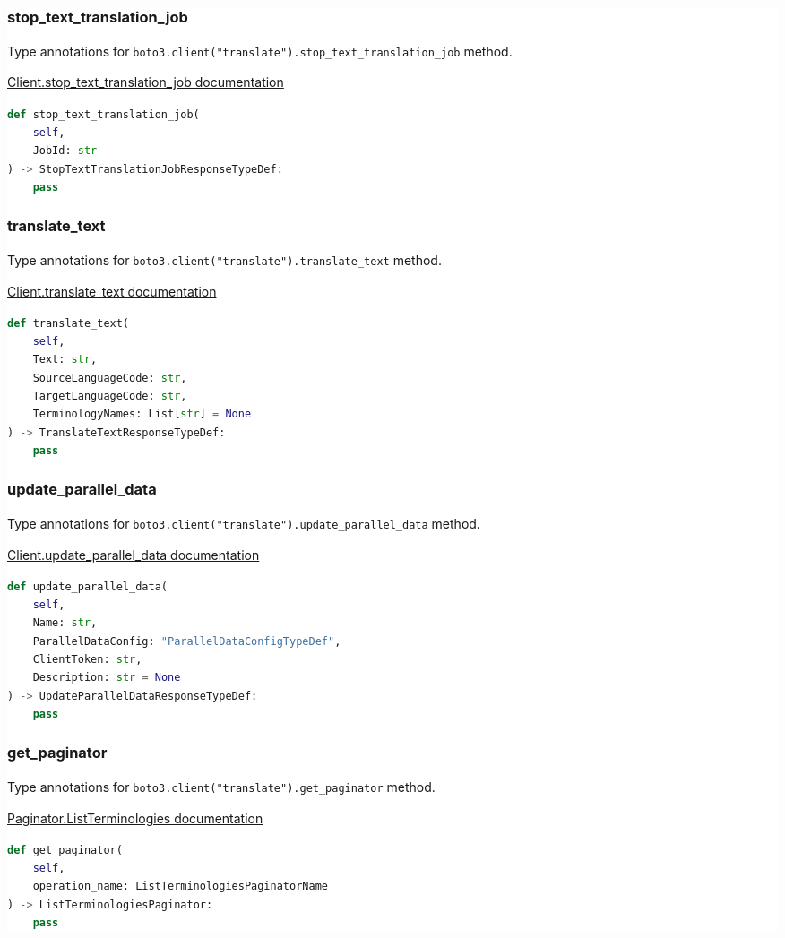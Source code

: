 ### stop_text_translation_job

Type annotations for `boto3.client("translate").stop_text_translation_job` method.

[Client.stop_text_translation_job documentation](https://boto3.amazonaws.com/v1/documentation/api/latest/reference/services/translate.html#Translate.Client.stop_text_translation_job)

```python
def stop_text_translation_job(
    self,
    JobId: str
) -> StopTextTranslationJobResponseTypeDef:
    pass
```

### translate_text

Type annotations for `boto3.client("translate").translate_text` method.

[Client.translate_text documentation](https://boto3.amazonaws.com/v1/documentation/api/latest/reference/services/translate.html#Translate.Client.translate_text)

```python
def translate_text(
    self,
    Text: str,
    SourceLanguageCode: str,
    TargetLanguageCode: str,
    TerminologyNames: List[str] = None
) -> TranslateTextResponseTypeDef:
    pass
```

### update_parallel_data

Type annotations for `boto3.client("translate").update_parallel_data` method.

[Client.update_parallel_data documentation](https://boto3.amazonaws.com/v1/documentation/api/latest/reference/services/translate.html#Translate.Client.update_parallel_data)

```python
def update_parallel_data(
    self,
    Name: str,
    ParallelDataConfig: "ParallelDataConfigTypeDef",
    ClientToken: str,
    Description: str = None
) -> UpdateParallelDataResponseTypeDef:
    pass
```

### get_paginator

Type annotations for `boto3.client("translate").get_paginator` method.

[Paginator.ListTerminologies documentation](https://boto3.amazonaws.com/v1/documentation/api/latest/reference/services/translate.html#Translate.Paginator.ListTerminologies)

```python
def get_paginator(
    self,
    operation_name: ListTerminologiesPaginatorName
) -> ListTerminologiesPaginator:
    pass
```